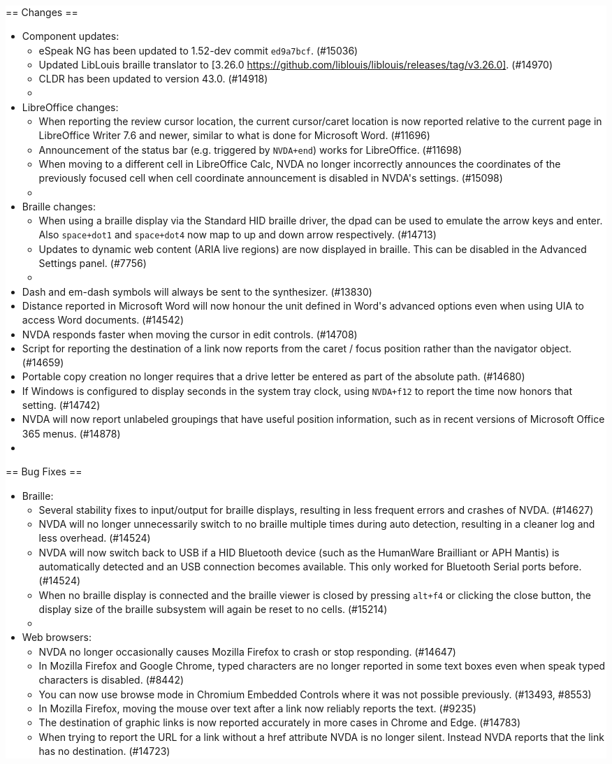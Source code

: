 
== Changes ==
- Component updates:
  - eSpeak NG has been updated to 1.52-dev commit ``ed9a7bcf``. (#15036)
  - Updated LibLouis braille translator to [3.26.0 https://github.com/liblouis/liblouis/releases/tag/v3.26.0]. (#14970)
  - CLDR has been updated to version 43.0. (#14918)
  -
- LibreOffice changes:
  - When reporting the review cursor location, the current cursor/caret location is now reported relative to the current page in LibreOffice Writer 7.6 and newer, similar to what is done for Microsoft Word. (#11696)
  - Announcement of the status bar (e.g. triggered by ``NVDA+end``) works for LibreOffice. (#11698)
  - When moving to a different cell in LibreOffice Calc, NVDA no longer incorrectly announces the coordinates of the previously focused cell when cell coordinate announcement is disabled in NVDA's settings. (#15098)
  -
- Braille changes:
  - When using a braille display via the Standard HID braille driver, the dpad can be used to emulate the arrow keys and enter.
  Also ``space+dot1`` and ``space+dot4`` now map to up and down arrow respectively. (#14713)
  - Updates to dynamic web content (ARIA live regions) are now displayed in braille.
  This can be disabled in the Advanced Settings panel. (#7756)
  -
- Dash and em-dash symbols will always be sent to the synthesizer. (#13830)
- Distance reported in Microsoft Word will now honour the unit defined in Word's advanced options even when using UIA to access Word documents. (#14542)
- NVDA responds faster when moving the cursor in edit controls. (#14708)
- Script for reporting the destination of a link now reports from the caret / focus position rather than the navigator object. (#14659)
- Portable copy creation no longer requires that a drive letter be entered as part of the absolute path. (#14680)
- If Windows is configured to display seconds in the system tray clock, using ``NVDA+f12`` to report the time now honors that setting. (#14742)
- NVDA will now report unlabeled groupings that have useful position information, such as in recent versions of Microsoft Office 365 menus. (#14878)
-


== Bug Fixes ==
- Braille:
  - Several stability fixes to input/output for braille displays, resulting in less frequent errors and crashes of NVDA. (#14627)
  - NVDA will no longer unnecessarily switch to no braille multiple times during auto detection, resulting in a cleaner log and less overhead. (#14524)
  - NVDA will now switch back to USB if a HID Bluetooth device (such as the HumanWare Brailliant or APH Mantis) is automatically detected and an USB connection becomes available.
  This only worked for Bluetooth Serial ports before. (#14524)
  - When no braille display is connected and the braille viewer is closed by pressing ``alt+f4`` or clicking the close button, the display size of the braille subsystem will again be reset to no cells. (#15214)
  -
- Web browsers:
  - NVDA no longer occasionally causes Mozilla Firefox to crash or stop responding. (#14647)
  - In Mozilla Firefox and Google Chrome, typed characters are no longer reported in some text boxes even when speak typed characters is disabled. (#8442)
  - You can now use browse mode in Chromium Embedded Controls where it was not possible previously. (#13493, #8553)
  - In Mozilla Firefox, moving the mouse over text after a link now reliably reports the text. (#9235)
  - The destination of graphic links is now reported accurately in more cases in Chrome and Edge. (#14783)
  - When trying to report the URL for a link without a href attribute NVDA is no longer silent.
  Instead NVDA reports that the link has no destination. (#14723)